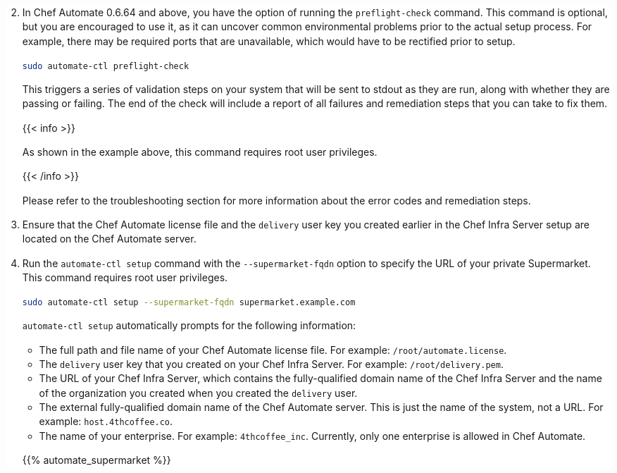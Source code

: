 2.  In Chef Automate 0.6.64 and above, you have the option of running
    the `preflight-check` command. This command is optional, but you are
    encouraged to use it, as it can uncover common environmental
    problems prior to the actual setup process. For example, there may
    be required ports that are unavailable, which would have to be
    rectified prior to setup.

    ``` bash
    sudo automate-ctl preflight-check
    ```

    This triggers a series of validation steps on your system that will
    be sent to stdout as they are run, along with whether they are
    passing or failing. The end of the check will include a report of
    all failures and remediation steps that you can take to fix them.

    {{< info >}}

    As shown in the example above, this command requires root user
    privileges.

    {{< /info >}}

    Please refer to the troubleshooting section for more information
    about the error codes and remediation steps.

3.  Ensure that the Chef Automate license file and the `delivery` user
    key you created earlier in the Chef Infra Server setup are located
    on the Chef Automate server.

4.  Run the `automate-ctl setup` command with the `--supermarket-fqdn`
    option to specify the URL of your private Supermarket. This command
    requires root user privileges.

    ``` bash
    sudo automate-ctl setup --supermarket-fqdn supermarket.example.com
    ```

    `automate-ctl setup` automatically prompts for the following
    information:

    -   The full path and file name of your Chef Automate license file.
        For example: `/root/automate.license`.
    -   The `delivery` user key that you created on your Chef Infra
        Server. For example: `/root/delivery.pem`.
    -   The URL of your Chef Infra Server, which contains the
        fully-qualified domain name of the Chef Infra Server and the
        name of the organization you created when you created the
        `delivery` user.
    -   The external fully-qualified domain name of the Chef Automate
        server. This is just the name of the system, not a URL. For
        example: `host.4thcoffee.co`.
    -   The name of your enterprise. For example: `4thcoffee_inc`.
        Currently, only one enterprise is allowed in Chef Automate.

    {{% automate_supermarket %}}
